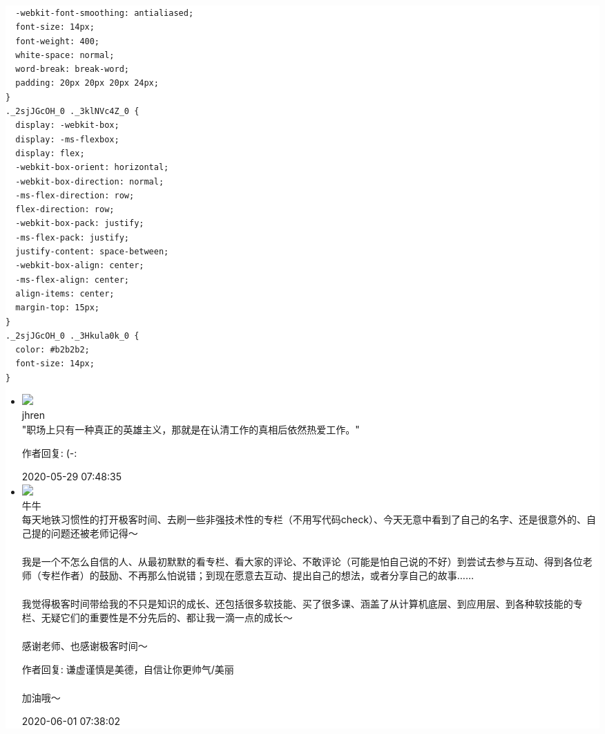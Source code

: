       -webkit-font-smoothing: antialiased;
      font-size: 14px;
      font-weight: 400;
      white-space: normal;
      word-break: break-word;
      padding: 20px 20px 20px 24px;
    }
    ._2sjJGcOH_0 ._3klNVc4Z_0 {
      display: -webkit-box;
      display: -ms-flexbox;
      display: flex;
      -webkit-box-orient: horizontal;
      -webkit-box-direction: normal;
      -ms-flex-direction: row;
      flex-direction: row;
      -webkit-box-pack: justify;
      -ms-flex-pack: justify;
      justify-content: space-between;
      -webkit-box-align: center;
      -ms-flex-align: center;
      align-items: center;
      margin-top: 15px;
    }
    ._2sjJGcOH_0 ._3Hkula0k_0 {
      color: #b2b2b2;
      font-size: 14px;
    }
</style><ul><li>
<div class="_2sjJGcOH_0"><img src="https://static001.geekbang.org/account/avatar/00/18/5e/3b/845fb641.jpg"
  class="_3FLYR4bF_0">
<div class="_36ChpWj4_0">
  <div class="_2zFoi7sd_0"><span>jhren</span>
  </div>
  <div class="_2_QraFYR_0">&quot;职场上只有一种真正的英雄主义，那就是在认清工作的真相后依然热爱工作。&quot;</div>
  <div class="_10o3OAxT_0">
    <p class="_3KxQPN3V_0">作者回复: (-:</p>
  </div>
  <div class="_3klNVc4Z_0">
    <div class="_3Hkula0k_0">2020-05-29 07:48:35</div>
  </div>
</div>
</div>
</li>
<li>
<div class="_2sjJGcOH_0"><img src="https://static001.geekbang.org/account/avatar/00/12/3a/82/1ff83a38.jpg"
  class="_3FLYR4bF_0">
<div class="_36ChpWj4_0">
  <div class="_2zFoi7sd_0"><span>牛牛</span>
  </div>
  <div class="_2_QraFYR_0">每天地铁习惯性的打开极客时间、去刷一些非强技术性的专栏（不用写代码check）、今天无意中看到了自己的名字、还是很意外的、自己提的问题还被老师记得～<br><br>我是一个不怎么自信的人、从最初默默的看专栏、看大家的评论、不敢评论（可能是怕自己说的不好）到尝试去参与互动、得到各位老师（专栏作者）的鼓励、不再那么怕说错；到现在愿意去互动、提出自己的想法，或者分享自己的故事……<br><br>我觉得极客时间带给我的不只是知识的成长、还包括很多软技能、买了很多课、涵盖了从计算机底层、到应用层、到各种软技能的专栏、无疑它们的重要性是不分先后的、都让我一滴一点的成长～<br><br>感谢老师、也感谢极客时间～</div>
  <div class="_10o3OAxT_0">
    <p class="_3KxQPN3V_0">作者回复: 谦虚谨慎是美德，自信让你更帅气&#47;美丽<br><br>加油哦～</p>
  </div>
  <div class="_3klNVc4Z_0">
    <div class="_3Hkula0k_0">2020-06-01 07:38:02</div>
  </div>
</div>
</div>
</li>